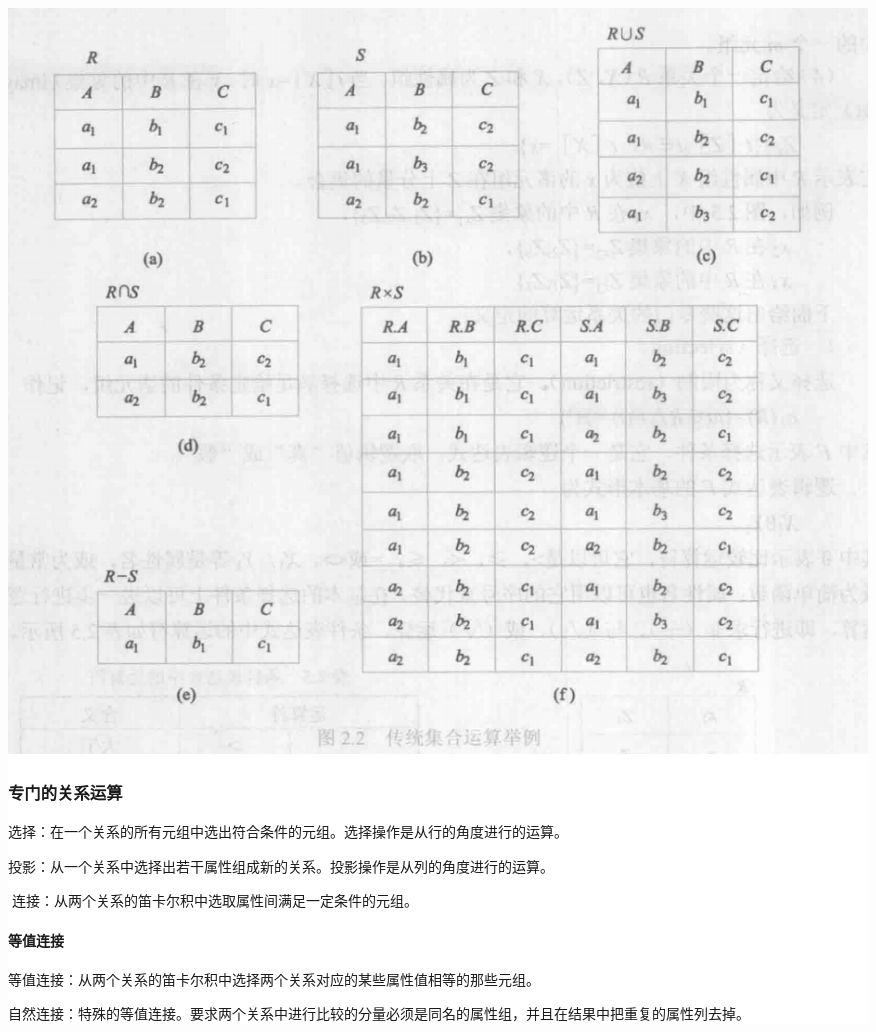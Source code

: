 ![](image/QQ截图20200229150452.png)

### 专门的关系运算

​		选择：在一个关系的所有元组中选出符合条件的元组。选择操作是从行的角度进行的运算。

​		投影：从一个关系中选择出若干属性组成新的关系。投影操作是从列的角度进行的运算。

​		连接：从两个关系的笛卡尔积中选取属性间满足一定条件的元组。

#### 等值连接

​		等值连接：从两个关系的笛卡尔积中选择两个关系对应的某些属性值相等的那些元组。

​		自然连接：特殊的等值连接。要求两个关系中进行比较的分量必须是同名的属性组，并且在结果中把重复的属性列去掉。
